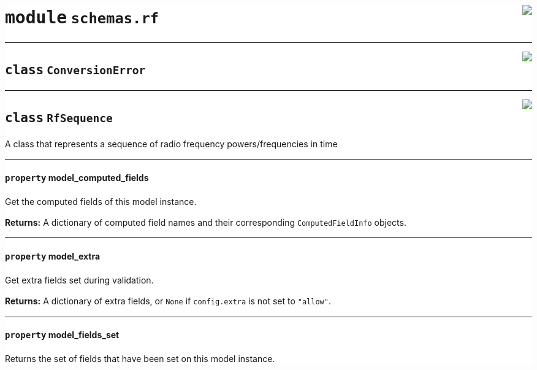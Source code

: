 

<a href="../../oqtant/schemas/rf.py#L0"><img align="right" style="float:right;" src="https://img.shields.io/badge/-source-cccccc?style=flat-square"></a>

# <kbd>module</kbd> `schemas.rf`






---

<a href="../../oqtant/schemas/rf.py#L22"><img align="right" style="float:right;" src="https://img.shields.io/badge/-source-cccccc?style=flat-square"></a>

## <kbd>class</kbd> `ConversionError`








---

<a href="../../oqtant/schemas/rf.py#L26"><img align="right" style="float:right;" src="https://img.shields.io/badge/-source-cccccc?style=flat-square"></a>

## <kbd>class</kbd> `RfSequence`
A class that represents a sequence of radio frequency powers/frequencies in time 


---

#### <kbd>property</kbd> model_computed_fields

Get the computed fields of this model instance. 



**Returns:**
  A dictionary of computed field names and their corresponding `ComputedFieldInfo` objects. 

---

#### <kbd>property</kbd> model_extra

Get extra fields set during validation. 



**Returns:**
  A dictionary of extra fields, or `None` if `config.extra` is not set to `"allow"`. 

---

#### <kbd>property</kbd> model_fields_set

Returns the set of fields that have been set on this model instance. 

